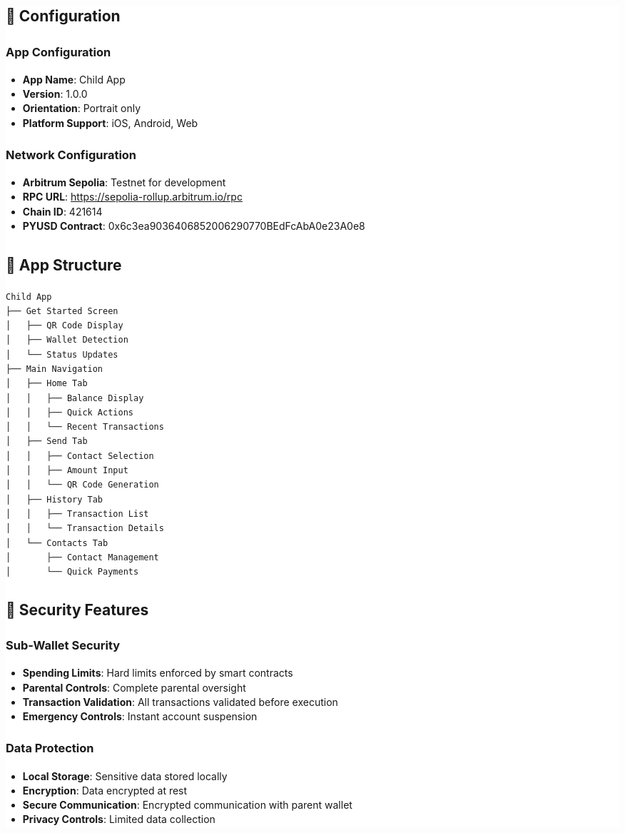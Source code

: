 ## 🔧 Configuration

### App Configuration
- **App Name**: Child App
- **Version**: 1.0.0
- **Orientation**: Portrait only
- **Platform Support**: iOS, Android, Web

### Network Configuration
- **Arbitrum Sepolia**: Testnet for development
- **RPC URL**: https://sepolia-rollup.arbitrum.io/rpc
- **Chain ID**: 421614
- **PYUSD Contract**: 0x6c3ea9036406852006290770BEdFcAbA0e23A0e8

## 📱 App Structure

```
Child App
├── Get Started Screen
│   ├── QR Code Display
│   ├── Wallet Detection
│   └── Status Updates
├── Main Navigation
│   ├── Home Tab
│   │   ├── Balance Display
│   │   ├── Quick Actions
│   │   └── Recent Transactions
│   ├── Send Tab
│   │   ├── Contact Selection
│   │   ├── Amount Input
│   │   └── QR Code Generation
│   ├── History Tab
│   │   ├── Transaction List
│   │   └── Transaction Details
│   └── Contacts Tab
│       ├── Contact Management
│       └── Quick Payments
```

## 🔐 Security Features

### Sub-Wallet Security
- **Spending Limits**: Hard limits enforced by smart contracts
- **Parental Controls**: Complete parental oversight
- **Transaction Validation**: All transactions validated before execution
- **Emergency Controls**: Instant account suspension

### Data Protection
- **Local Storage**: Sensitive data stored locally
- **Encryption**: Data encrypted at rest
- **Secure Communication**: Encrypted communication with parent wallet
- **Privacy Controls**: Limited data collection
